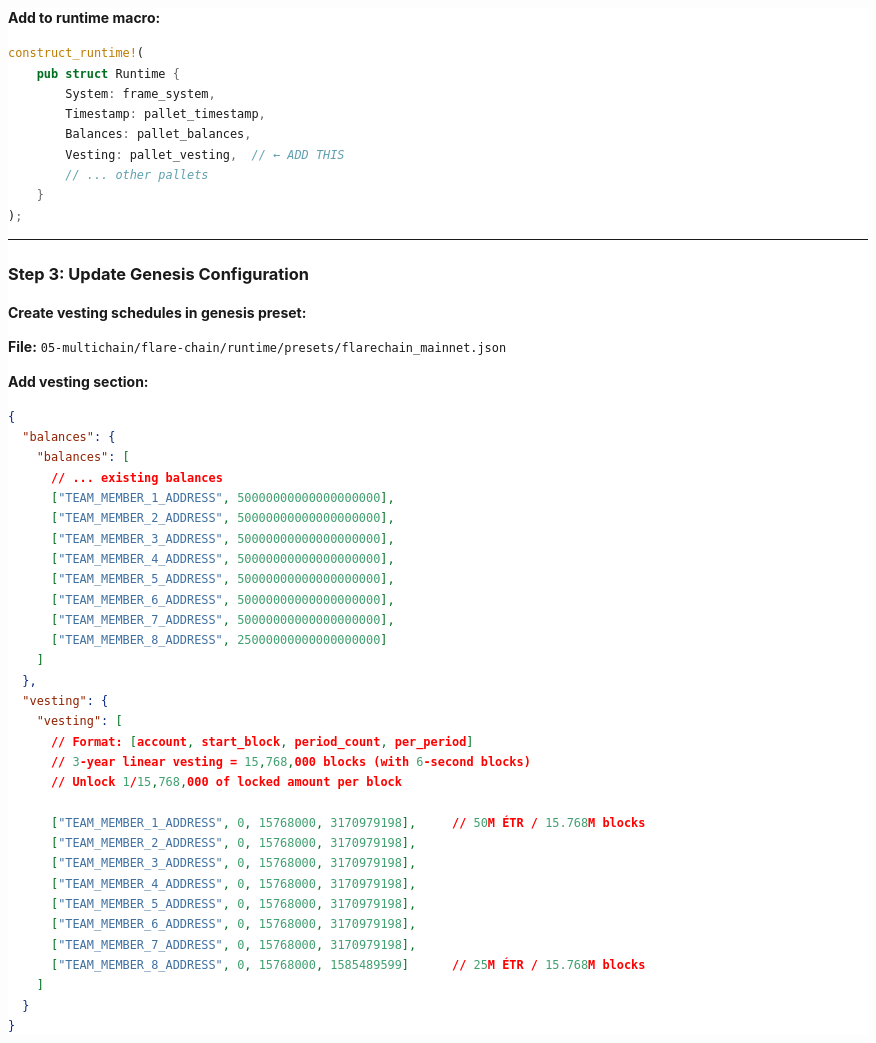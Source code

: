 **Add to runtime macro:**
```rust
construct_runtime!(
    pub struct Runtime {
        System: frame_system,
        Timestamp: pallet_timestamp,
        Balances: pallet_balances,
        Vesting: pallet_vesting,  // ← ADD THIS
        // ... other pallets
    }
);
```

---

### Step 3: Update Genesis Configuration

**Create vesting schedules in genesis preset:**

**File:** `05-multichain/flare-chain/runtime/presets/flarechain_mainnet.json`

**Add vesting section:**
```json
{
  "balances": {
    "balances": [
      // ... existing balances
      ["TEAM_MEMBER_1_ADDRESS", 50000000000000000000],
      ["TEAM_MEMBER_2_ADDRESS", 50000000000000000000],
      ["TEAM_MEMBER_3_ADDRESS", 50000000000000000000],
      ["TEAM_MEMBER_4_ADDRESS", 50000000000000000000],
      ["TEAM_MEMBER_5_ADDRESS", 50000000000000000000],
      ["TEAM_MEMBER_6_ADDRESS", 50000000000000000000],
      ["TEAM_MEMBER_7_ADDRESS", 50000000000000000000],
      ["TEAM_MEMBER_8_ADDRESS", 25000000000000000000]
    ]
  },
  "vesting": {
    "vesting": [
      // Format: [account, start_block, period_count, per_period]
      // 3-year linear vesting = 15,768,000 blocks (with 6-second blocks)
      // Unlock 1/15,768,000 of locked amount per block

      ["TEAM_MEMBER_1_ADDRESS", 0, 15768000, 3170979198],     // 50M ÉTR / 15.768M blocks
      ["TEAM_MEMBER_2_ADDRESS", 0, 15768000, 3170979198],
      ["TEAM_MEMBER_3_ADDRESS", 0, 15768000, 3170979198],
      ["TEAM_MEMBER_4_ADDRESS", 0, 15768000, 3170979198],
      ["TEAM_MEMBER_5_ADDRESS", 0, 15768000, 3170979198],
      ["TEAM_MEMBER_6_ADDRESS", 0, 15768000, 3170979198],
      ["TEAM_MEMBER_7_ADDRESS", 0, 15768000, 3170979198],
      ["TEAM_MEMBER_8_ADDRESS", 0, 15768000, 1585489599]      // 25M ÉTR / 15.768M blocks
    ]
  }
}
```

